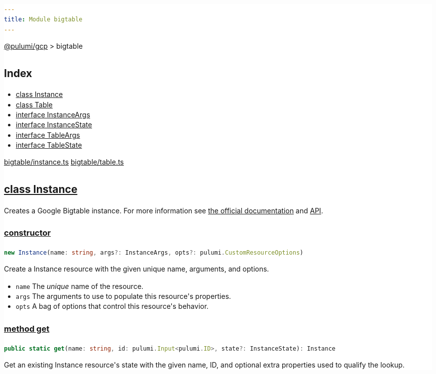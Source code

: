 ```yaml
---
title: Module bigtable
---
```


<a href="../index.html">@pulumi/gcp</a> &gt; bigtable

<h2 class="pdoc-module-header">Index</h2>

* <a href="#Instance">class Instance</a>
* <a href="#Table">class Table</a>
* <a href="#InstanceArgs">interface InstanceArgs</a>
* <a href="#InstanceState">interface InstanceState</a>
* <a href="#TableArgs">interface TableArgs</a>
* <a href="#TableState">interface TableState</a>

<a href="https://github.com/pulumi/pulumi-gcp/blob/master/sdk/nodejs/bigtable/instance.ts">bigtable/instance.ts</a> <a href="https://github.com/pulumi/pulumi-gcp/blob/master/sdk/nodejs/bigtable/table.ts">bigtable/table.ts</a> 


<h2 class="pdoc-module-header" id="Instance">
<a class="pdoc-member-name" href="https://github.com/pulumi/pulumi-gcp/blob/master/sdk/nodejs/bigtable/instance.ts#L13">class Instance</a>
</h2>

Creates a Google Bigtable instance. For more information see
[the official documentation](https://cloud.google.com/bigtable/) and
[API](https://cloud.google.com/bigtable/docs/go/reference).

<h3 class="pdoc-member-header">
<a class="pdoc-child-name" href="https://github.com/pulumi/pulumi-gcp/blob/master/sdk/nodejs/bigtable/instance.ts#L62">constructor</a>
</h3>

```typescript
new Instance(name: string, args?: InstanceArgs, opts?: pulumi.CustomResourceOptions)
```


Create a Instance resource with the given unique name, arguments, and options.

* `name` The _unique_ name of the resource.
* `args` The arguments to use to populate this resource&#39;s properties.
* `opts` A bag of options that control this resource&#39;s behavior.

<h3 class="pdoc-member-header">
<a class="pdoc-child-name" href="https://github.com/pulumi/pulumi-gcp/blob/master/sdk/nodejs/bigtable/instance.ts#L22">method get</a>
</h3>

```typescript
public static get(name: string, id: pulumi.Input<pulumi.ID>, state?: InstanceState): Instance
```


Get an existing Instance resource's state with the given name, ID, and optional extra
properties used to qualify the lookup.
